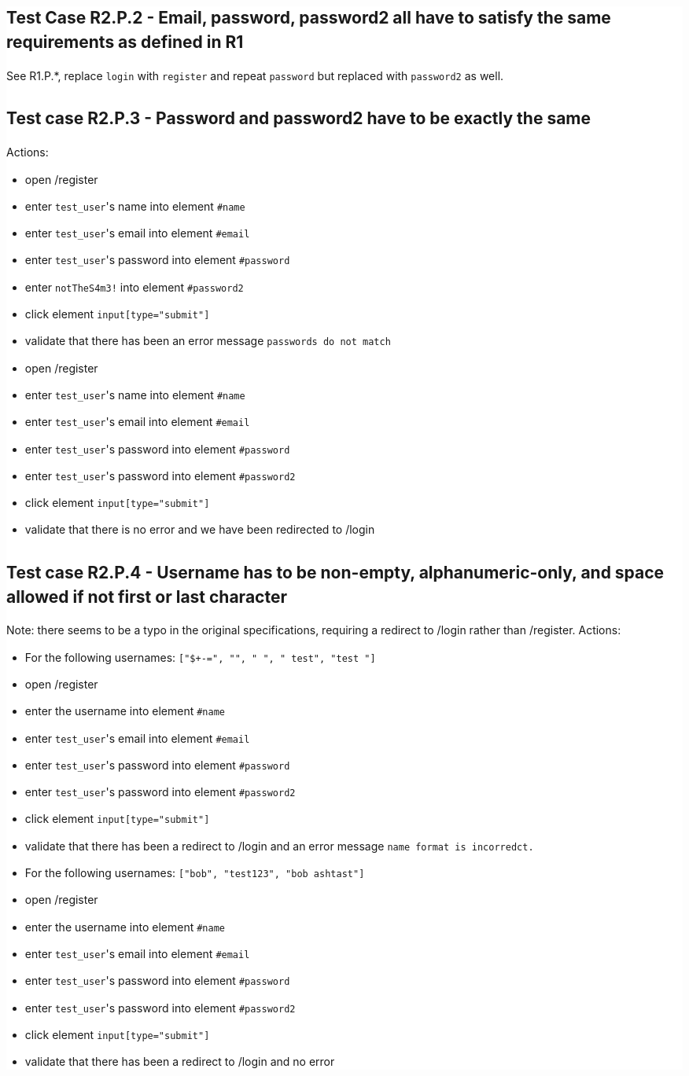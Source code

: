 ## Test Case R2.P.2 - Email, password, password2 all have to satisfy the same requirements as defined in R1

See R1.P.*, replace `login` with `register` and repeat `password` but replaced with `password2` as well.

## Test case R2.P.3 - Password and password2 have to be exactly the same

Actions:

- open /register
- enter `test_user`'s name into element `#name`
- enter `test_user`'s email into element `#email`
- enter `test_user`'s password into element `#password`
- enter `notTheS4m3!` into element `#password2`
- click element `input[type="submit"]`
- validate that there has been an error message `passwords do not match`

- open /register
- enter `test_user`'s name into element `#name`
- enter `test_user`'s email into element `#email`
- enter `test_user`'s password into element `#password`
- enter `test_user`'s password into element `#password2`
- click element `input[type="submit"]`
- validate that there is no error and we have been redirected to /login

## Test case R2.P.4 - Username has to be non-empty, alphanumeric-only, and space allowed if not first or last character
Note: there seems to be a typo in the original specifications, requiring a redirect to /login rather than /register.
Actions:

- For the following usernames: `["$+-=", "", " ", " test", "test "]`
- open /register
- enter the username into element `#name`
- enter `test_user`'s email into element `#email`
- enter `test_user`'s password into element `#password`
- enter `test_user`'s password into element `#password2`
- click element `input[type="submit"]`
- validate that there has been a redirect to /login and an error message `name format is incorredct.`

- For the following usernames: `["bob", "test123", "bob ashtast"]`
- open /register
- enter the username into element `#name`
- enter `test_user`'s email into element `#email`
- enter `test_user`'s password into element `#password`
- enter `test_user`'s password into element `#password2`
- click element `input[type="submit"]`
- validate that there has been a redirect to /login and no error 
